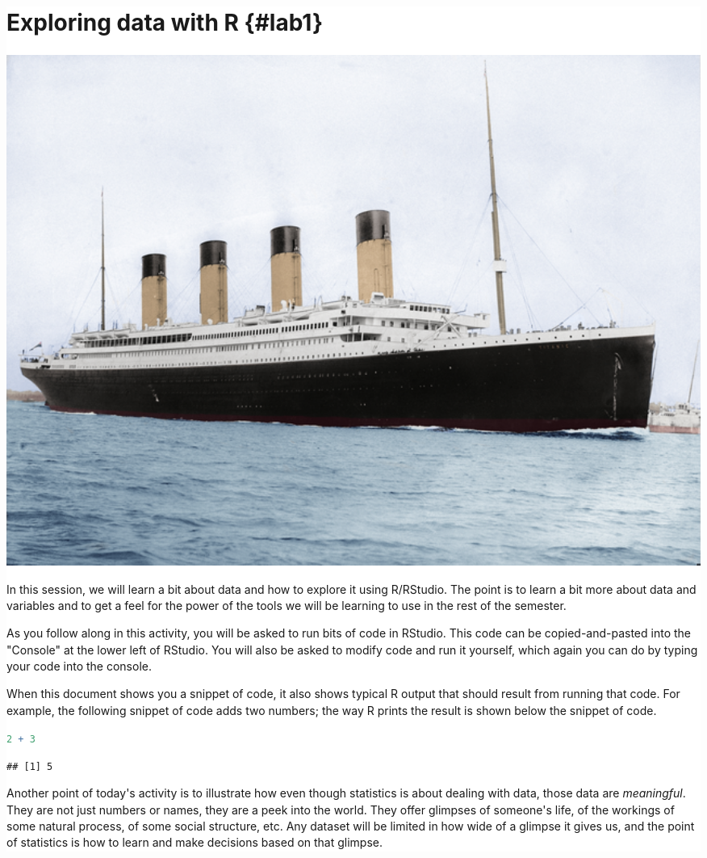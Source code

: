 # Exploring data with R {#lab1}



<img src="img/titanic.png" width="100%" />

In this session, we will learn a bit about data and how to explore it using R/RStudio.  The point is to learn a bit more about data and variables and to get a feel for the power of the tools we will be learning to use in the rest of the semester.

As you follow along in this activity, you will be asked to run bits of code in RStudio.  This code can be copied-and-pasted into the "Console" at the lower left of RStudio.  You will also be asked to modify code and run it yourself, which again you can do by typing your code into the console.

When this document shows you a snippet of code, it also shows typical R output that should result from running that code.  For example, the following snippet of code adds two numbers; the way R prints the result is shown below the snippet of code.


```r
2 + 3
```

```{.Rout .text-muted}
## [1] 5
```

Another point of today's activity is to illustrate how even though statistics is about dealing with data, those data are *meaningful*.  They are not just numbers or names, they are a peek into the world.  They offer glimpses of someone's life, of the workings of some natural process, of some social structure, etc.  Any dataset will be limited in how wide of a glimpse it gives us, and the point of statistics is how to learn and make decisions based on that glimpse.

